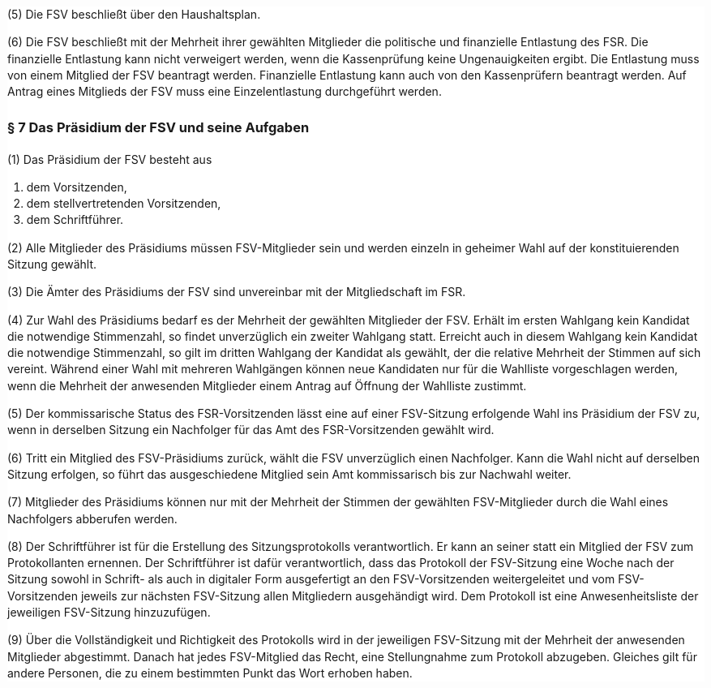 (5) Die FSV beschließt über den Haushaltsplan.

(6) Die FSV beschließt mit der Mehrheit ihrer gewählten Mitglieder die politische und finanzielle
Entlastung des FSR. Die finanzielle Entlastung kann nicht verweigert werden, wenn die Kassenprüfung
keine Ungenauigkeiten ergibt. Die Entlastung muss von einem Mitglied der FSV beantragt werden.
Finanzielle Entlastung kann auch von den Kassenprüfern beantragt werden. Auf Antrag eines
Mitglieds der FSV muss eine Einzelentlastung durchgeführt werden.


### § 7 Das Präsidium der FSV und seine Aufgaben

(1) Das Präsidium der FSV besteht aus

1. dem Vorsitzenden,
2. dem stellvertretenden Vorsitzenden,
3. dem Schriftführer.

(2) Alle Mitglieder des Präsidiums müssen FSV-Mitglieder sein und werden einzeln in geheimer Wahl
auf der konstituierenden Sitzung gewählt.

(3) Die Ämter des Präsidiums der FSV sind unvereinbar mit der Mitgliedschaft im FSR.

(4) Zur Wahl des Präsidiums bedarf es der Mehrheit der gewählten Mitglieder der FSV. Erhält im ersten
Wahlgang kein Kandidat die notwendige Stimmenzahl, so findet unverzüglich ein zweiter Wahlgang
statt. Erreicht auch in diesem Wahlgang kein Kandidat die notwendige Stimmenzahl, so gilt im dritten
Wahlgang der Kandidat als gewählt, der die relative Mehrheit der Stimmen auf sich vereint. Während
einer Wahl mit mehreren Wahlgängen können neue Kandidaten nur für die Wahlliste vorgeschlagen
werden, wenn die Mehrheit der anwesenden Mitglieder einem Antrag auf Öffnung der Wahlliste
zustimmt.

(5) Der kommissarische Status des FSR-Vorsitzenden lässt eine auf einer FSV-Sitzung erfolgende Wahl
ins Präsidium der FSV zu, wenn in derselben Sitzung ein Nachfolger für das Amt des FSR-Vorsitzenden
gewählt wird.

(6) Tritt ein Mitglied des FSV-Präsidiums zurück, wählt die FSV unverzüglich einen Nachfolger. Kann
die Wahl nicht auf derselben Sitzung erfolgen, so führt das ausgeschiedene Mitglied sein Amt
kommissarisch bis zur Nachwahl weiter.

(7) Mitglieder des Präsidiums können nur mit der Mehrheit der Stimmen der gewählten FSV-Mitglieder
durch die Wahl eines Nachfolgers abberufen werden.

(8) Der Schriftführer ist für die Erstellung des Sitzungsprotokolls verantwortlich. Er kann an seiner statt
ein Mitglied der FSV zum Protokollanten ernennen. Der Schriftführer ist dafür verantwortlich, dass
das Protokoll der FSV-Sitzung eine Woche nach der Sitzung sowohl in Schrift- als auch in digitaler
Form ausgefertigt an den FSV-Vorsitzenden weitergeleitet und vom FSV-Vorsitzenden jeweils zur
nächsten FSV-Sitzung allen Mitgliedern ausgehändigt wird. Dem Protokoll ist eine Anwesenheitsliste
der jeweiligen FSV-Sitzung hinzuzufügen.

(9) Über die Vollständigkeit und Richtigkeit des Protokolls wird in der jeweiligen FSV-Sitzung mit der
Mehrheit der anwesenden Mitglieder abgestimmt. Danach hat jedes FSV-Mitglied das Recht, eine
Stellungnahme zum Protokoll abzugeben. Gleiches gilt für andere Personen, die zu einem
bestimmten Punkt das Wort erhoben haben.
